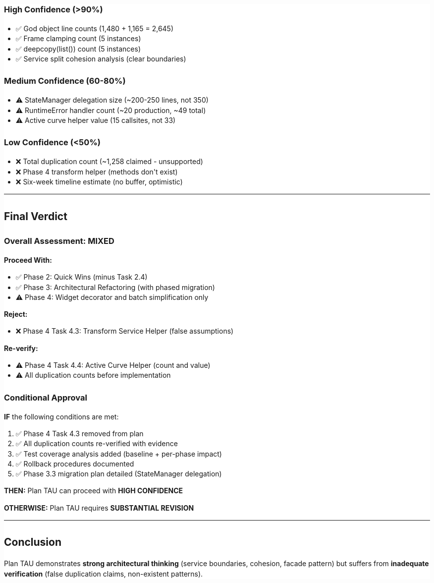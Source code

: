 ### High Confidence (>90%)
- ✅ God object line counts (1,480 + 1,165 = 2,645)
- ✅ Frame clamping count (5 instances)
- ✅ deepcopy(list()) count (5 instances)
- ✅ Service split cohesion analysis (clear boundaries)

### Medium Confidence (60-80%)
- ⚠️ StateManager delegation size (~200-250 lines, not 350)
- ⚠️ RuntimeError handler count (~20 production, ~49 total)
- ⚠️ Active curve helper value (15 callsites, not 33)

### Low Confidence (<50%)
- ❌ Total duplication count (~1,258 claimed - unsupported)
- ❌ Phase 4 transform helper (methods don't exist)
- ❌ Six-week timeline estimate (no buffer, optimistic)

---

## Final Verdict

### Overall Assessment: **MIXED**

**Proceed With:**
- ✅ Phase 2: Quick Wins (minus Task 2.4)
- ✅ Phase 3: Architectural Refactoring (with phased migration)
- ⚠️ Phase 4: Widget decorator and batch simplification only

**Reject:**
- ❌ Phase 4 Task 4.3: Transform Service Helper (false assumptions)

**Re-verify:**
- ⚠️ Phase 4 Task 4.4: Active Curve Helper (count and value)
- ⚠️ All duplication counts before implementation

### Conditional Approval

**IF** the following conditions are met:
1. ✅ Phase 4 Task 4.3 removed from plan
2. ✅ All duplication counts re-verified with evidence
3. ✅ Test coverage analysis added (baseline + per-phase impact)
4. ✅ Rollback procedures documented
5. ✅ Phase 3.3 migration plan detailed (StateManager delegation)

**THEN:** Plan TAU can proceed with **HIGH CONFIDENCE**

**OTHERWISE:** Plan TAU requires **SUBSTANTIAL REVISION**

---

## Conclusion

Plan TAU demonstrates **strong architectural thinking** (service boundaries, cohesion, facade pattern) but suffers from **inadequate verification** (false duplication claims, non-existent patterns).
